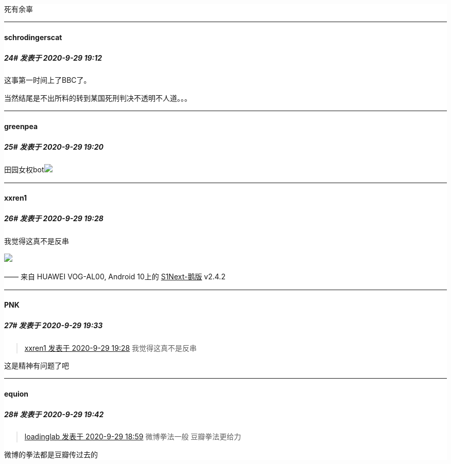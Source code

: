 
死有余辜


-----

####  schrodingerscat  
##### 24#       发表于 2020-9-29 19:12


这事第一时间上了BBC了。

当然结尾是不出所料的转到某国死刑判决不透明不人道。。。


-----

####  greenpea  
##### 25#       发表于 2020-9-29 19:20


田园女权bot<img src="https://static.saraba1st.com/image/smiley/face2017/068.png" referrerpolicy="no-referrer">


-----

####  xxren1  
##### 26#       发表于 2020-9-29 19:28


我觉得这真不是反串

<img src="https://p.sda1.dev/0/3887e8fdb7808d5c8a3626225457b36f/IMG_CMP_75003490.jpeg" referrerpolicy="no-referrer">


—— 来自 HUAWEI VOG-AL00, Android 10上的 [S1Next-鹅版](https://github.com/ykrank/S1-Next/releases) v2.4.2


-----

####  PNK  
##### 27#       发表于 2020-9-29 19:33


<blockquote><a href="httphttps://bbs.saraba1st.com/2b/forum.php?mod=redirect&amp;goto=findpost&amp;pid=48899373&amp;ptid=1962558" target="_blank">xxren1 发表于 2020-9-29 19:28</a>
我觉得这真不是反串</blockquote>
这是精神有问题了吧


-----

####  equion  
##### 28#       发表于 2020-9-29 19:42


<blockquote><a href="httphttps://bbs.saraba1st.com/2b/forum.php?mod=redirect&amp;goto=findpost&amp;pid=48898985&amp;ptid=1962558" target="_blank">loadinglab 发表于 2020-9-29 18:59</a>
微博拳法一般 豆瓣拳法更给力</blockquote>
微博的拳法都是豆瓣传过去的

